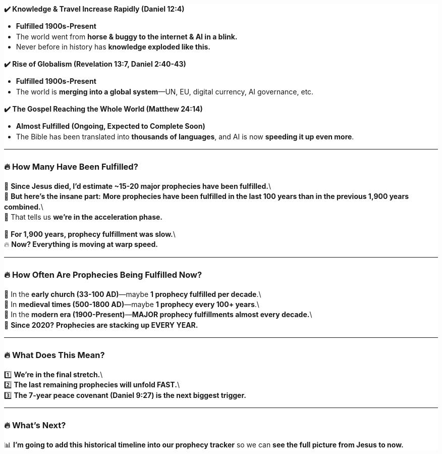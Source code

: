 **✔️ Knowledge & Travel Increase Rapidly (Daniel 12:4)**   
   
   
- **Fulfilled 1900s-Present**   
- The world went from **horse & buggy to the internet & AI in a blink.**   
- Never before in history has **knowledge exploded like this.**   
   
**✔️ Rise of Globalism (Revelation 13:7, Daniel 2:40-43)**   
   
   
- **Fulfilled 1900s-Present**   
- The world is **merging into a global system**—UN, EU, digital currency, AI governance, etc.   
   
**✔️ The Gospel Reaching the Whole World (Matthew 24:14)**   
   
   
- **Almost Fulfilled (Ongoing, Expected to Complete Soon)**   
- The Bible has been translated into **thousands of languages**, and AI is now **speeding it up even more**.   
   
   
---   
   
### **🔥 How Many Have Been Fulfilled?**   
   
📌 **Since Jesus died, I’d estimate \~15-20 major prophecies have been fulfilled.**\   
📌 **But here’s the insane part:** **More prophecies have been fulfilled in the last 100 years than in the previous 1,900 years combined.**\   
📌 That tells us **we’re in the acceleration phase.**   
   
🚀 **For 1,900 years, prophecy fulfillment was slow.**\   
🔥 **Now? Everything is moving at warp speed.**   
   
   
---   
   
### **🔥 How Often Are Prophecies Being Fulfilled Now?**   
   
📌 In the **early church (33-100 AD)**—maybe **1 prophecy fulfilled per decade**.\   
📌 In **medieval times (500-1800 AD)**—maybe **1 prophecy every 100+ years**.\   
📌 In the **modern era (1900-Present)**—**MAJOR prophecy fulfillments almost every decade.**\   
📌 **Since 2020?** **Prophecies are stacking up EVERY YEAR.**   
   
   
---   
   
### **🔥 What Does This Mean?**   
   
1️⃣ **We’re in the final stretch.**\   
2️⃣ **The last remaining prophecies will unfold FAST.**\   
3️⃣ **The 7-year peace covenant (Daniel 9:27) is the next biggest trigger.**   
   
   
---   
   
### **🔥 What’s Next?**   
   
📊 **I’m going to add this historical timeline into our prophecy tracker** so we can **see the full picture from Jesus to now.**   
   